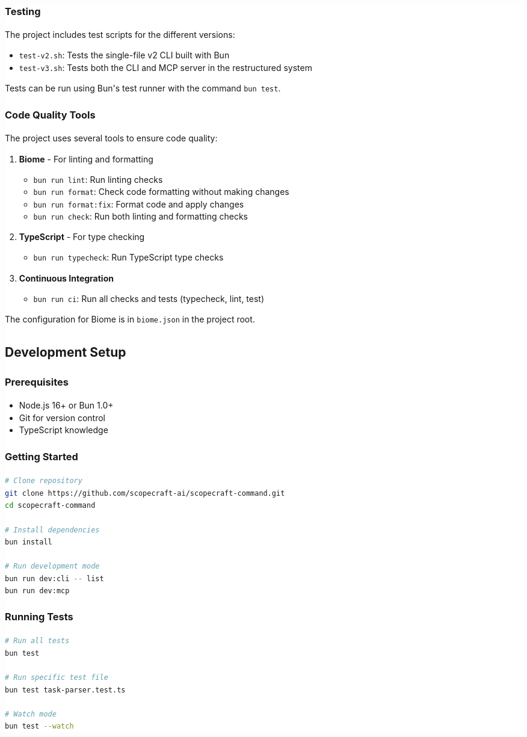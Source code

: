 ### Testing

The project includes test scripts for the different versions:

- `test-v2.sh`: Tests the single-file v2 CLI built with Bun
- `test-v3.sh`: Tests both the CLI and MCP server in the restructured system

Tests can be run using Bun's test runner with the command `bun test`.

### Code Quality Tools

The project uses several tools to ensure code quality:

1. **Biome** - For linting and formatting
   - `bun run lint`: Run linting checks
   - `bun run format`: Check code formatting without making changes
   - `bun run format:fix`: Format code and apply changes
   - `bun run check`: Run both linting and formatting checks

2. **TypeScript** - For type checking
   - `bun run typecheck`: Run TypeScript type checks

3. **Continuous Integration**
   - `bun run ci`: Run all checks and tests (typecheck, lint, test)

The configuration for Biome is in `biome.json` in the project root.

## Development Setup

### Prerequisites

- Node.js 16+ or Bun 1.0+
- Git for version control
- TypeScript knowledge

### Getting Started

```bash
# Clone repository
git clone https://github.com/scopecraft-ai/scopecraft-command.git
cd scopecraft-command

# Install dependencies
bun install

# Run development mode
bun run dev:cli -- list
bun run dev:mcp
```

### Running Tests

```bash
# Run all tests
bun test

# Run specific test file
bun test task-parser.test.ts

# Watch mode
bun test --watch
```
